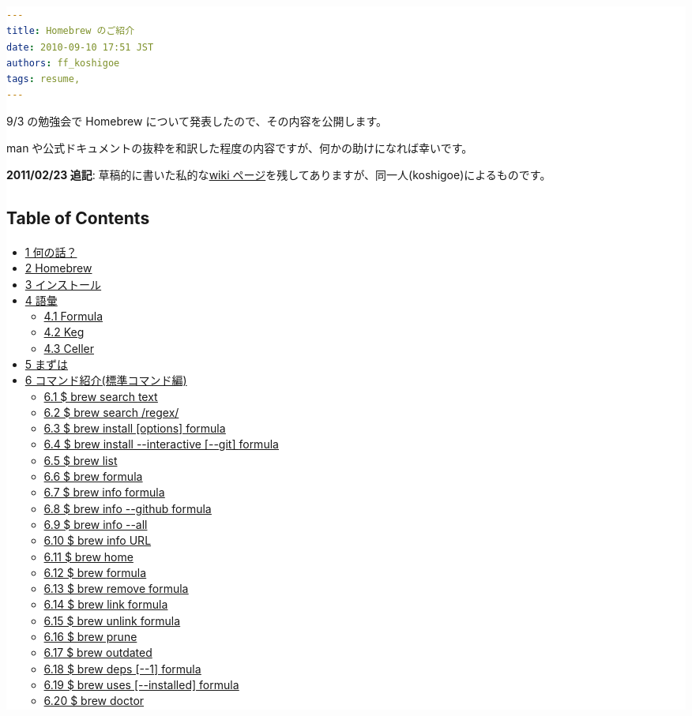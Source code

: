```yaml
---
title: Homebrew のご紹介
date: 2010-09-10 17:51 JST
authors: ff_koshigoe
tags: resume, 
---
```

<div>
<p>9/3 の勉強会で Homebrew について発表したので、その内容を公開します。</p>
<p>man や公式ドキュメントの抜粋を和訳した程度の内容ですが、何かの助けになれば幸いです。</p>
<p><b>2011/02/23 追記</b>: 草稿的に書いた私的な<a href="http://w.koshigoe.jp/study/?%5Bsystem%5D%5Bosx%5D+Homebrew+%BB%C8%A4%A4%CA%FD%A5%E1%A5%E2" target="_blank">wiki ページ</a>を残してありますが、同一人(koshigoe)によるものです。</p>
</div>

<div id="table-of-contents"> 
<h2>Table of Contents</h2> 
<div id="text-table-of-contents"> 
<ul> 
<li><a href="#sec-1">1 何の話？ </a></li> 
<li><a href="#sec-2">2 Homebrew </a></li> 
<li><a href="#sec-3">3 インストール </a></li> 
<li><a href="#sec-4">4 語彙 </a> 
<ul> 
<li><a href="#sec-4.1">4.1 Formula </a></li> 
<li><a href="#sec-4.2">4.2 Keg </a></li> 
<li><a href="#sec-4.3">4.3 Celler </a></li> 
</ul> 
</li> 
<li><a href="#sec-5">5 まずは </a></li> 
<li><a href="#sec-6">6 コマンド紹介(標準コマンド編) </a> 
<ul> 
<li><a href="#sec-6.1">6.1 $ brew search <span style="text-decoration:underline;">text</span> </a></li> 
<li><a href="#sec-6.2">6.2 $ brew search /regex/ </a></li> 
<li><a href="#sec-6.3">6.3 $ brew install [options] <span style="text-decoration:underline;">formula</span> </a></li> 
<li><a href="#sec-6.4">6.4 $ brew install --interactive [--git] <span style="text-decoration:underline;">formula</span> </a></li> 
<li><a href="#sec-6.5">6.5 $ brew list </a></li> 
<li><a href="#sec-6.6">6.6 $ brew <span style="text-decoration:underline;">formula</span> </a></li> 
<li><a href="#sec-6.7">6.7 $ brew info <span style="text-decoration:underline;">formula</span> </a></li> 
<li><a href="#sec-6.8">6.8 $ brew info --github <span style="text-decoration:underline;">formula</span> </a></li> 
<li><a href="#sec-6.9">6.9 $ brew info --all </a></li> 
<li><a href="#sec-6.10">6.10 $ brew info <span style="text-decoration:underline;">URL</span> </a></li> 
<li><a href="#sec-6.11">6.11 $ brew home </a></li> 
<li><a href="#sec-6.12">6.12 $ brew <span style="text-decoration:underline;">formula</span> </a></li> 
<li><a href="#sec-6.13">6.13 $ brew remove <span style="text-decoration:underline;">formula</span> </a></li> 
<li><a href="#sec-6.14">6.14 $ brew link <span style="text-decoration:underline;">formula</span> </a></li> 
<li><a href="#sec-6.15">6.15 $ brew unlink <span style="text-decoration:underline;">formula</span> </a></li> 
<li><a href="#sec-6.16">6.16 $ brew prune </a></li> 
<li><a href="#sec-6.17">6.17 $ brew outdated </a></li> 
<li><a href="#sec-6.18">6.18 $ brew deps [--1] <span style="text-decoration:underline;">formula</span> </a></li> 
<li><a href="#sec-6.19">6.19 $ brew uses [--installed] <span style="text-decoration:underline;">formula</span> </a></li> 
<li><a href="#sec-6.20">6.20 $ brew doctor </a></li> 